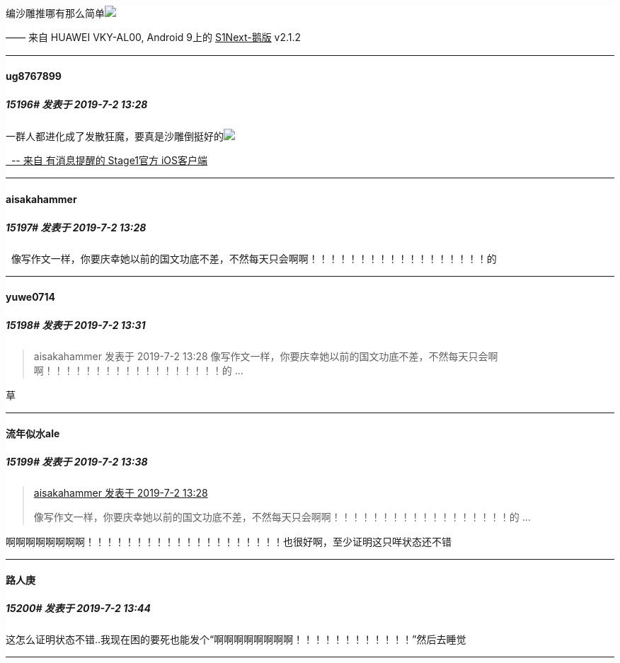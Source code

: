 编沙雕推哪有那么简单<img src="https://static.saraba1st.com/image/smiley/face2017/037.png" referrerpolicy="no-referrer">

—— 来自 HUAWEI VKY-AL00, Android 9上的 [S1Next-鹅版](https://github.com/ykrank/S1-Next/releases) v2.1.2


*****

####  ug8767899  
##### 15196#       发表于 2019-7-2 13:28


一群人都进化成了发散狂魔，要真是沙雕倒挺好的<img src="https://static.saraba1st.com/image/smiley/face2017/068.png" referrerpolicy="no-referrer">

[  -- 来自 有消息提醒的 Stage1官方 iOS客户端](https://itunes.apple.com/fi/app/saraba1st/id1221237470?mt=8)


*****

####  aisakahammer  
##### 15197#       发表于 2019-7-2 13:28


  像写作文一样，你要庆幸她以前的国文功底不差，不然每天只会啊啊！！！！！！！！！！！！！！！！！！的


*****

####  yuwe0714  
##### 15198#       发表于 2019-7-2 13:31


<blockquote>aisakahammer 发表于 2019-7-2 13:28
像写作文一样，你要庆幸她以前的国文功底不差，不然每天只会啊啊！！！！！！！！！！！！！！！！！！的 ...</blockquote>
草


*****

####  流年似水ale  
##### 15199#       发表于 2019-7-2 13:38


<blockquote><a href="httphttps://bbs.saraba1st.com/2b/forum.php?mod=redirect&amp;goto=findpost&amp;pid=44356675&amp;ptid=1839962" target="_blank">aisakahammer 发表于 2019-7-2 13:28</a>

像写作文一样，你要庆幸她以前的国文功底不差，不然每天只会啊啊！！！！！！！！！！！！！！！！！！的 ...</blockquote>
啊啊啊啊啊啊啊啊！！！！！！！！！！！！！！！！！！！！也很好啊，至少证明这只咩状态还不错


*****

####  路人庚  
##### 15200#       发表于 2019-7-2 13:44


这怎么证明状态不错..我现在困的要死也能发个“啊啊啊啊啊啊啊啊！！！！！！！！！！！！”然后去睡觉


*****
